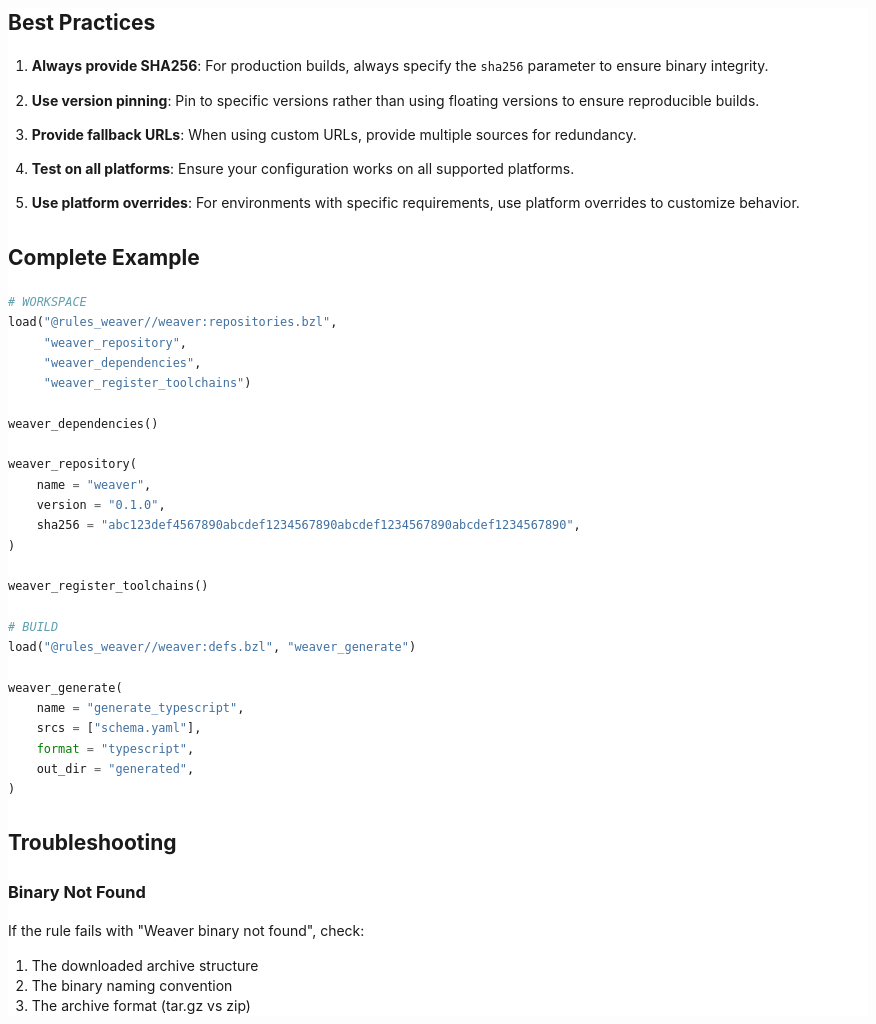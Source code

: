 ## Best Practices

1. **Always provide SHA256**: For production builds, always specify the `sha256` parameter to ensure binary integrity.

2. **Use version pinning**: Pin to specific versions rather than using floating versions to ensure reproducible builds.

3. **Provide fallback URLs**: When using custom URLs, provide multiple sources for redundancy.

4. **Test on all platforms**: Ensure your configuration works on all supported platforms.

5. **Use platform overrides**: For environments with specific requirements, use platform overrides to customize behavior.

## Complete Example

```python
# WORKSPACE
load("@rules_weaver//weaver:repositories.bzl", 
     "weaver_repository", 
     "weaver_dependencies", 
     "weaver_register_toolchains")

weaver_dependencies()

weaver_repository(
    name = "weaver",
    version = "0.1.0",
    sha256 = "abc123def4567890abcdef1234567890abcdef1234567890abcdef1234567890",
)

weaver_register_toolchains()

# BUILD
load("@rules_weaver//weaver:defs.bzl", "weaver_generate")

weaver_generate(
    name = "generate_typescript",
    srcs = ["schema.yaml"],
    format = "typescript",
    out_dir = "generated",
)
```

## Troubleshooting

### Binary Not Found

If the rule fails with "Weaver binary not found", check:

1. The downloaded archive structure
2. The binary naming convention
3. The archive format (tar.gz vs zip)
